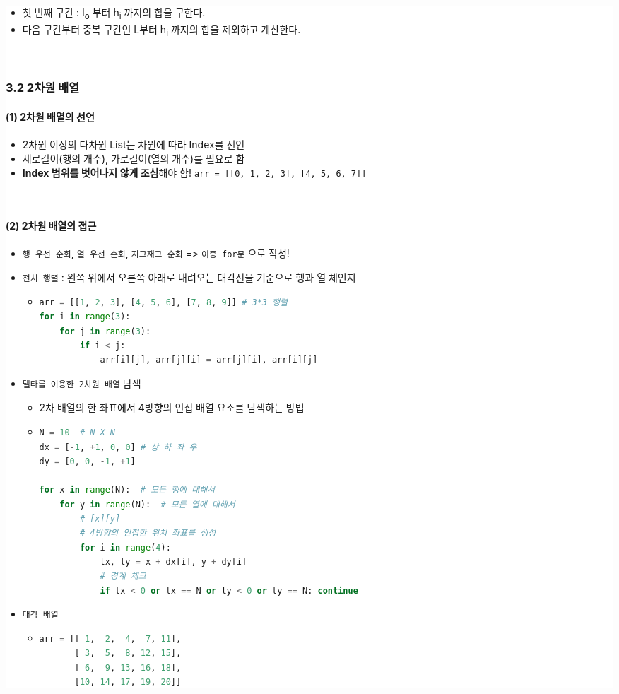 - 첫 번째 구간 : I<sub>o</sub> 부터 h<sub>i</sub> 까지의 합을 구한다.
- 다음 구간부터 중복 구간인 L부터 h<sub>i</sub> 까지의 합을 제외하고 계산한다.

<br>

### 3.2 2차원 배열

#### (1) 2차원 배열의 선언

- 2차원 이상의 다차원 List는 차원에 따라 Index를 선언
- 세로길이(행의 개수), 가로길이(열의 개수)를 필요로 함
- **Index 범위를 벗어나지 않게 조심**해야 함! `arr = [[0, 1, 2, 3], [4, 5, 6, 7]]`

<br>

#### (2) 2차원 배열의 접근

- `행 우선 순회`, `열 우선 순회`, `지그재그 순회` => `이중 for문` 으로 작성!

- `전치 행렬`  : 왼쪽 위에서 오른쪽 아래로 내려오는 대각선을 기준으로 행과 열 체인지

  - ```python
    arr = [[1, 2, 3], [4, 5, 6], [7, 8, 9]] # 3*3 행렬
    for i in range(3):
        for j in range(3):
            if i < j:
                arr[i][j], arr[j][i] = arr[j][i], arr[i][j]
    ```

- `델타를 이용한 2차원 배열` 탐색

  - 2차 배열의 한 좌표에서 4방향의 인접 배열 요소를 탐색하는 방법

  - ```python
    N = 10	# N X N
    dx = [-1, +1, 0, 0]	# 상 하 좌 우
    dy = [0, 0, -1, +1]
    
    for x in range(N):	# 모든 행에 대해서
        for y in range(N):	# 모든 열에 대해서
            # [x][y]
            # 4방향의 인접한 위치 좌표를 생성
            for i in range(4):
                tx, ty = x + dx[i], y + dy[i]
                # 경계 체크
                if tx < 0 or tx == N or ty < 0 or ty == N: continue
    ```

- `대각 배열`

  - ``` python
    arr = [[ 1,  2,  4,  7, 11],
           [ 3,  5,  8, 12, 15],
           [ 6,  9, 13, 16, 18],
           [10, 14, 17, 19, 20]]
    